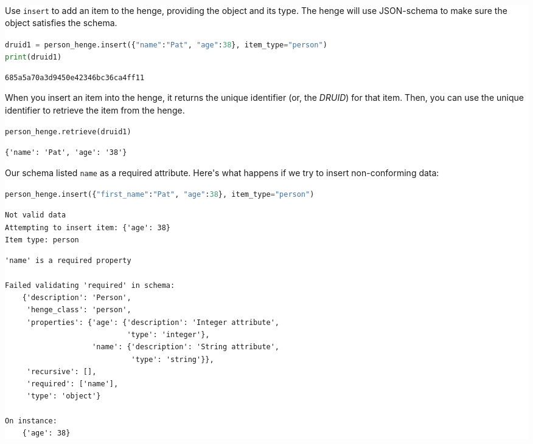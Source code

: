 

Use `insert` to add an item to the henge, providing the object and its type. The henge will use JSON-schema to make sure the object satisfies the schema.


```python
druid1 = person_henge.insert({"name":"Pat", "age":38}, item_type="person")
print(druid1)
```

```.output
685a5a70a3d9450e42346bc36ca4ff11

```

When you insert an item into the henge, it returns the unique identifier (or, the *DRUID*) for that item. Then, you can use the unique identifier to retrieve the item from the henge.


```python
person_henge.retrieve(druid1)
```




    {'name': 'Pat', 'age': '38'}



Our schema listed `name` as a required attribute. Here's what happens if we try to insert non-conforming data:


```python
person_henge.insert({"first_name":"Pat", "age":38}, item_type="person")
```

```.output
Not valid data
Attempting to insert item: {'age': 38}
Item type: person

```

```.output
'name' is a required property

Failed validating 'required' in schema:
    {'description': 'Person',
     'henge_class': 'person',
     'properties': {'age': {'description': 'Integer attribute',
                            'type': 'integer'},
                    'name': {'description': 'String attribute',
                             'type': 'string'}},
     'recursive': [],
     'required': ['name'],
     'type': 'object'}

On instance:
    {'age': 38}

```
